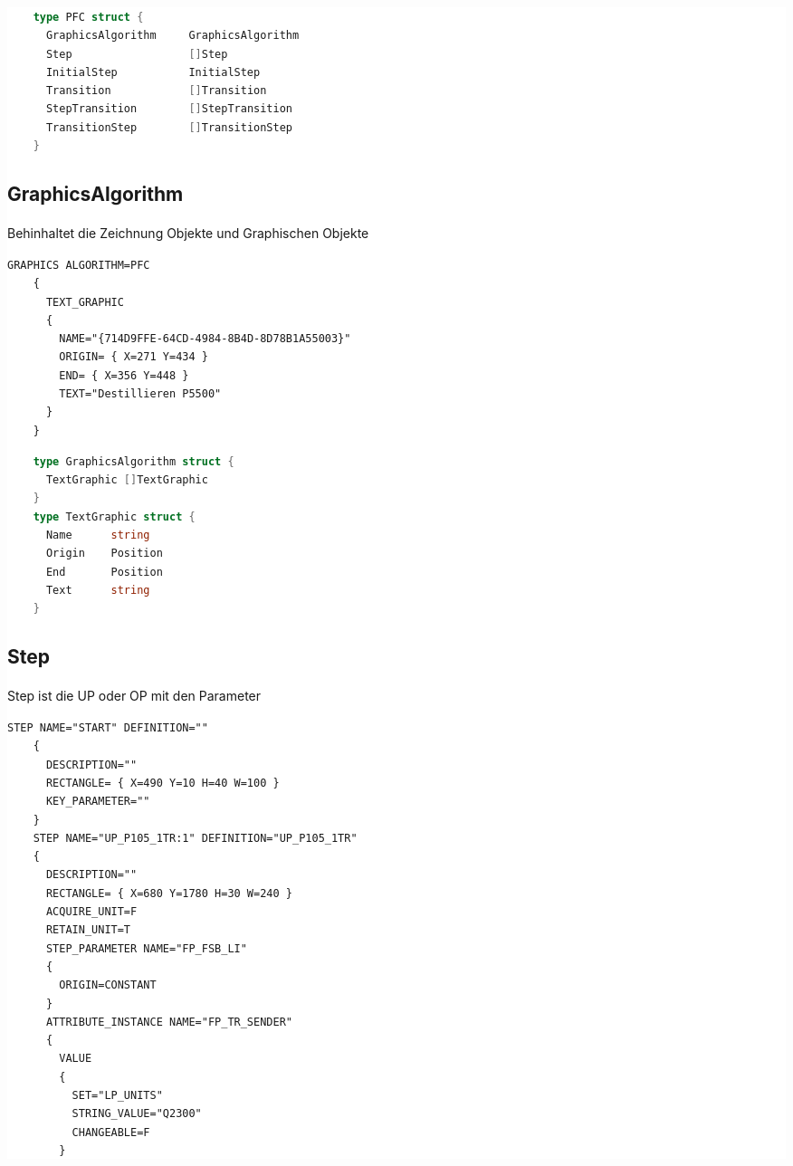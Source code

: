 ``` go
    type PFC struct {
      GraphicsAlgorithm     GraphicsAlgorithm 
      Step                  []Step
      InitialStep           InitialStep
      Transition            []Transition
      StepTransition        []StepTransition
      TransitionStep        []TransitionStep 
    }
``` 

## GraphicsAlgorithm
Behinhaltet die Zeichnung Objekte und Graphischen Objekte
```
GRAPHICS ALGORITHM=PFC
    {
      TEXT_GRAPHIC
      {
        NAME="{714D9FFE-64CD-4984-8B4D-8D78B1A55003}"
        ORIGIN= { X=271 Y=434 }
        END= { X=356 Y=448 }
        TEXT="Destillieren P5500"
      }
    }
```
``` go
    type GraphicsAlgorithm struct {
      TextGraphic []TextGraphic
    }
    type TextGraphic struct {
      Name      string
      Origin    Position
      End       Position
      Text      string
    }
``` 
## Step
Step ist die UP oder OP mit den Parameter
```
STEP NAME="START" DEFINITION=""
    {
      DESCRIPTION=""
      RECTANGLE= { X=490 Y=10 H=40 W=100 }
      KEY_PARAMETER=""      
    }
    STEP NAME="UP_P105_1TR:1" DEFINITION="UP_P105_1TR"
    {
      DESCRIPTION=""
      RECTANGLE= { X=680 Y=1780 H=30 W=240 }
      ACQUIRE_UNIT=F
      RETAIN_UNIT=T
      STEP_PARAMETER NAME="FP_FSB_LI"
      {
        ORIGIN=CONSTANT
      }
      ATTRIBUTE_INSTANCE NAME="FP_TR_SENDER"
      {
        VALUE
        {
          SET="LP_UNITS"
          STRING_VALUE="Q2300"
          CHANGEABLE=F
        }
```
